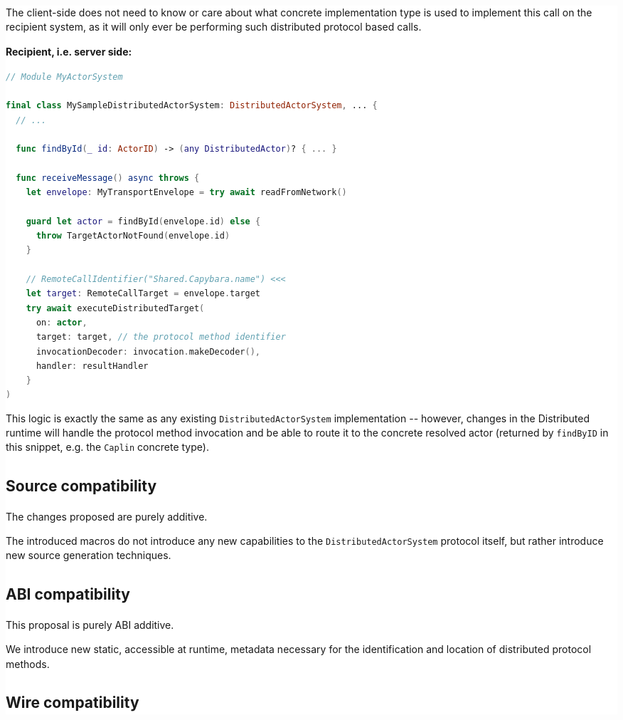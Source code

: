 The client-side does not need to know or care about what concrete implementation type is used to implement this call on the recipient system, as it will only ever be performing such distributed protocol based calls.

**Recipient, i.e. server side:**

```swift
// Module MyActorSystem

final class MySampleDistributedActorSystem: DistributedActorSystem, ... {
  // ... 
  
  func findById(_ id: ActorID) -> (any DistributedActor)? { ... }
  
  func receiveMessage() async throws {
    let envelope: MyTransportEnvelope = try await readFromNetwork()
    
    guard let actor = findById(envelope.id) else {
      throw TargetActorNotFound(envelope.id)
    }

    // RemoteCallIdentifier("Shared.Capybara.name") <<< 
    let target: RemoteCallTarget = envelope.target 
    try await executeDistributedTarget(
      on: actor,
      target: target, // the protocol method identifier
      invocationDecoder: invocation.makeDecoder(),
      handler: resultHandler
    }
)
```

This logic is exactly the same as any existing `DistributedActorSystem` implementation -- however, changes in the Distributed runtime will handle the protocol method invocation and be able to route it to the concrete resolved actor (returned by `findByID` in this snippet, e.g. the `Caplin` concrete type).

## Source compatibility

The changes proposed are purely additive.

The introduced macros do not introduce any new capabilities to the `DistributedActorSystem` protocol itself, but rather introduce new source generation techniques.

## ABI compatibility

This proposal is purely ABI additive.

We introduce new static, accessible at runtime, metadata necessary for the identification and location of distributed protocol methods.

## Wire compatibility
